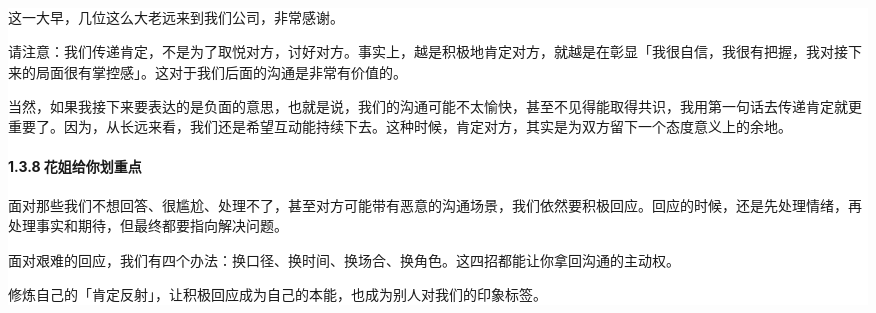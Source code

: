 这一大早，几位这么大老远来到我们公司，非常感谢。

请注意：我们传递肯定，不是为了取悦对方，讨好对方。事实上，越是积极地肯定对方，就越是在彰显「我很自信，我很有把握，我对接下来的局面很有掌控感」。这对于我们后面的沟通是非常有价值的。

当然，如果我接下来要表达的是负面的意思，也就是说，我们的沟通可能不太愉快，甚至不见得能取得共识，我用第一句话去传递肯定就更重要了。因为，从长远来看，我们还是希望互动能持续下去。这种时候，肯定对方，其实是为双方留下一个态度意义上的余地。

#### 1.3.8 花姐给你划重点

面对那些我们不想回答、很尴尬、处理不了，甚至对方可能带有恶意的沟通场景，我们依然要积极回应。回应的时候，还是先处理情绪，再处理事实和期待，但最终都要指向解决问题。

面对艰难的回应，我们有四个办法：换口径、换时间、换场合、换角色。这四招都能让你拿回沟通的主动权。

修炼自己的「肯定反射」，让积极回应成为自己的本能，也成为别人对我们的印象标签。
